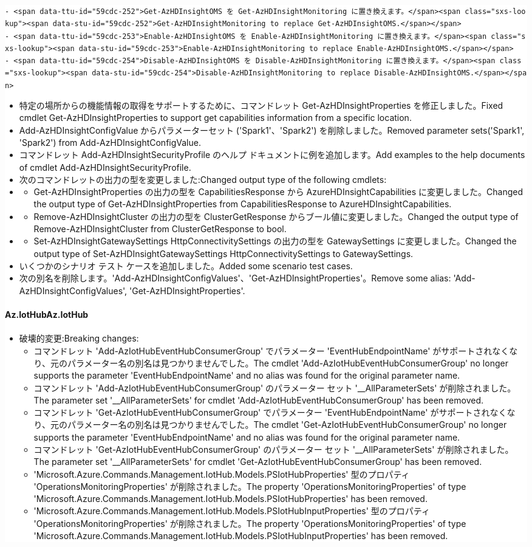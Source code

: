     - <span data-ttu-id="59cdc-252">Get-AzHDInsightOMS を Get-AzHDInsightMonitoring に置き換えます。</span><span class="sxs-lookup"><span data-stu-id="59cdc-252">Get-AzHDInsightMonitoring to replace Get-AzHDInsightOMS.</span></span>
    - <span data-ttu-id="59cdc-253">Enable-AzHDInsightOMS を Enable-AzHDInsightMonitoring に置き換えます。</span><span class="sxs-lookup"><span data-stu-id="59cdc-253">Enable-AzHDInsightMonitoring to replace Enable-AzHDInsightOMS.</span></span>
    - <span data-ttu-id="59cdc-254">Disable-AzHDInsightOMS を Disable-AzHDInsightMonitoring に置き換えます。</span><span class="sxs-lookup"><span data-stu-id="59cdc-254">Disable-AzHDInsightMonitoring to replace Disable-AzHDInsightOMS.</span></span>
* <span data-ttu-id="59cdc-255">特定の場所からの機能情報の取得をサポートするために、コマンドレット Get-AzHDInsightProperties を修正しました。</span><span class="sxs-lookup"><span data-stu-id="59cdc-255">Fixed cmdlet Get-AzHDInsightProperties to support get capabilities information from a specific location.</span></span>
* <span data-ttu-id="59cdc-256">Add-AzHDInsightConfigValue からパラメーターセット ('Spark1'、'Spark2') を削除しました。</span><span class="sxs-lookup"><span data-stu-id="59cdc-256">Removed parameter sets('Spark1', 'Spark2') from Add-AzHDInsightConfigValue.</span></span>
* <span data-ttu-id="59cdc-257">コマンドレット Add-AzHDInsightSecurityProfile のヘルプ ドキュメントに例を追加します。</span><span class="sxs-lookup"><span data-stu-id="59cdc-257">Add examples to the help documents of cmdlet Add-AzHDInsightSecurityProfile.</span></span>
* <span data-ttu-id="59cdc-258">次のコマンドレットの出力の型を変更しました:</span><span class="sxs-lookup"><span data-stu-id="59cdc-258">Changed output type of the following cmdlets:</span></span>
*  - <span data-ttu-id="59cdc-259">Get-AzHDInsightProperties の出力の型を CapabilitiesResponse から AzureHDInsightCapabilities に変更しました。</span><span class="sxs-lookup"><span data-stu-id="59cdc-259">Changed the output type of Get-AzHDInsightProperties from  CapabilitiesResponse to AzureHDInsightCapabilities.</span></span>
*  - <span data-ttu-id="59cdc-260">Remove-AzHDInsightCluster の出力の型を ClusterGetResponse からブール値に変更しました。</span><span class="sxs-lookup"><span data-stu-id="59cdc-260">Changed the output type of Remove-AzHDInsightCluster from ClusterGetResponse to bool.</span></span>
*  - <span data-ttu-id="59cdc-261">Set-AzHDInsightGatewaySettings HttpConnectivitySettings の出力の型を GatewaySettings に変更しました。</span><span class="sxs-lookup"><span data-stu-id="59cdc-261">Changed the output type of Set-AzHDInsightGatewaySettings HttpConnectivitySettings to GatewaySettings.</span></span>
* <span data-ttu-id="59cdc-262">いくつかのシナリオ テスト ケースを追加しました。</span><span class="sxs-lookup"><span data-stu-id="59cdc-262">Added some scenario test cases.</span></span>
* <span data-ttu-id="59cdc-263">次の別名を削除します。'Add-AzHDInsightConfigValues'、'Get-AzHDInsightProperties'。</span><span class="sxs-lookup"><span data-stu-id="59cdc-263">Remove some alias: 'Add-AzHDInsightConfigValues', 'Get-AzHDInsightProperties'.</span></span>

#### <a name="aziothub"></a><span data-ttu-id="59cdc-264">Az.IotHub</span><span class="sxs-lookup"><span data-stu-id="59cdc-264">Az.IotHub</span></span>
* <span data-ttu-id="59cdc-265">破壊的変更:</span><span class="sxs-lookup"><span data-stu-id="59cdc-265">Breaking changes:</span></span>
    - <span data-ttu-id="59cdc-266">コマンドレット 'Add-AzIotHubEventHubConsumerGroup' でパラメーター 'EventHubEndpointName' がサポートされなくなり、元のパラメーター名の別名は見つかりませんでした。</span><span class="sxs-lookup"><span data-stu-id="59cdc-266">The cmdlet 'Add-AzIotHubEventHubConsumerGroup' no longer supports the parameter 'EventHubEndpointName' and no alias was found for the original parameter name.</span></span>
    - <span data-ttu-id="59cdc-267">コマンドレット 'Add-AzIotHubEventHubConsumerGroup' のパラメーター セット '__AllParameterSets' が削除されました。</span><span class="sxs-lookup"><span data-stu-id="59cdc-267">The parameter set '__AllParameterSets' for cmdlet 'Add-AzIotHubEventHubConsumerGroup' has been removed.</span></span>
    - <span data-ttu-id="59cdc-268">コマンドレット 'Get-AzIotHubEventHubConsumerGroup' でパラメーター 'EventHubEndpointName' がサポートされなくなり、元のパラメーター名の別名は見つかりませんでした。</span><span class="sxs-lookup"><span data-stu-id="59cdc-268">The cmdlet 'Get-AzIotHubEventHubConsumerGroup' no longer supports the parameter 'EventHubEndpointName' and no alias was found for the original parameter name.</span></span>
    - <span data-ttu-id="59cdc-269">コマンドレット 'Get-AzIotHubEventHubConsumerGroup' のパラメーター セット '__AllParameterSets' が削除されました。</span><span class="sxs-lookup"><span data-stu-id="59cdc-269">The parameter set '__AllParameterSets' for cmdlet 'Get-AzIotHubEventHubConsumerGroup' has been removed.</span></span>
    - <span data-ttu-id="59cdc-270">'Microsoft.Azure.Commands.Management.IotHub.Models.PSIotHubProperties' 型のプロパティ 'OperationsMonitoringProperties' が削除されました。</span><span class="sxs-lookup"><span data-stu-id="59cdc-270">The property 'OperationsMonitoringProperties' of type 'Microsoft.Azure.Commands.Management.IotHub.Models.PSIotHubProperties' has been removed.</span></span>
    - <span data-ttu-id="59cdc-271">'Microsoft.Azure.Commands.Management.IotHub.Models.PSIotHubInputProperties' 型のプロパティ 'OperationsMonitoringProperties' が削除されました。</span><span class="sxs-lookup"><span data-stu-id="59cdc-271">The property 'OperationsMonitoringProperties' of type 'Microsoft.Azure.Commands.Management.IotHub.Models.PSIotHubInputProperties' has been removed.</span></span>